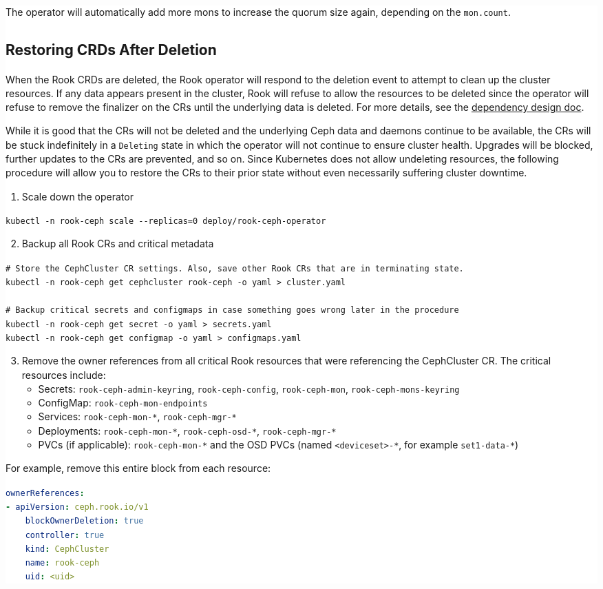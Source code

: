 The operator will automatically add more mons to increase the quorum size again, depending on the `mon.count`.

## Restoring CRDs After Deletion

When the Rook CRDs are deleted, the Rook operator will respond to the deletion event to attempt to clean up the cluster resources.
If any data appears present in the cluster, Rook will refuse to allow the resources to be deleted since the operator will
refuse to remove the finalizer on the CRs until the underlying data is deleted. For more details, see the
[dependency design doc](https://github.com/rook/rook/blob/master/design/ceph/resource-dependencies.md).

While it is good that the CRs will not be deleted and the underlying Ceph data and daemons continue to be
available, the CRs will be stuck indefinitely in a `Deleting` state in which the operator will not
continue to ensure cluster health. Upgrades will be blocked, further updates to the CRs are prevented, and so on.
Since Kubernetes does not allow undeleting resources, the following procedure will allow you to restore
the CRs to their prior state without even necessarily suffering cluster downtime.

1. Scale down the operator

```console
kubectl -n rook-ceph scale --replicas=0 deploy/rook-ceph-operator
```

2. Backup all Rook CRs and critical metadata

```console
# Store the CephCluster CR settings. Also, save other Rook CRs that are in terminating state.
kubectl -n rook-ceph get cephcluster rook-ceph -o yaml > cluster.yaml

# Backup critical secrets and configmaps in case something goes wrong later in the procedure
kubectl -n rook-ceph get secret -o yaml > secrets.yaml
kubectl -n rook-ceph get configmap -o yaml > configmaps.yaml
```

3. Remove the owner references from all critical Rook resources that were referencing the CephCluster CR.
   The critical resources include:
   - Secrets: `rook-ceph-admin-keyring`, `rook-ceph-config`, `rook-ceph-mon`, `rook-ceph-mons-keyring`
   - ConfigMap: `rook-ceph-mon-endpoints`
   - Services: `rook-ceph-mon-*`, `rook-ceph-mgr-*`
   - Deployments: `rook-ceph-mon-*`, `rook-ceph-osd-*`, `rook-ceph-mgr-*`
   - PVCs (if applicable): `rook-ceph-mon-*` and the OSD PVCs (named `<deviceset>-*`, for example `set1-data-*`)

For example, remove this entire block from each resource:

```yaml
ownerReferences:
- apiVersion: ceph.rook.io/v1
    blockOwnerDeletion: true
    controller: true
    kind: CephCluster
    name: rook-ceph
    uid: <uid>
```
